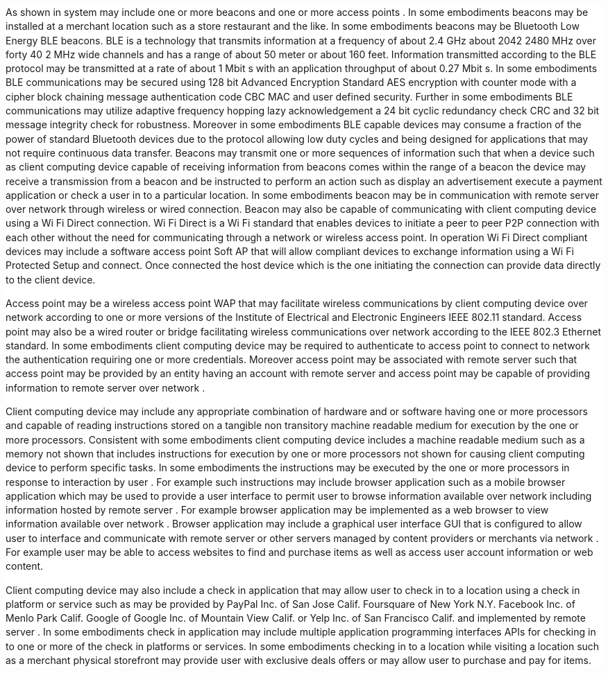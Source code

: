 As shown in system may include one or more beacons and one or more access points . In some embodiments beacons may be installed at a merchant location such as a store restaurant and the like. In some embodiments beacons may be Bluetooth Low Energy BLE beacons. BLE is a technology that transmits information at a frequency of about 2.4 GHz about 2042 2480 MHz over forty 40 2 MHz wide channels and has a range of about 50 meter or about 160 feet. Information transmitted according to the BLE protocol may be transmitted at a rate of about 1 Mbit s with an application throughput of about 0.27 Mbit s. In some embodiments BLE communications may be secured using 128 bit Advanced Encryption Standard AES encryption with counter mode with a cipher block chaining message authentication code CBC MAC and user defined security. Further in some embodiments BLE communications may utilize adaptive frequency hopping lazy acknowledgement a 24 bit cyclic redundancy check CRC and 32 bit message integrity check for robustness. Moreover in some embodiments BLE capable devices may consume a fraction of the power of standard Bluetooth devices due to the protocol allowing low duty cycles and being designed for applications that may not require continuous data transfer. Beacons may transmit one or more sequences of information such that when a device such as client computing device capable of receiving information from beacons comes within the range of a beacon the device may receive a transmission from a beacon and be instructed to perform an action such as display an advertisement execute a payment application or check a user in to a particular location. In some embodiments beacon may be in communication with remote server over network through wireless or wired connection. Beacon may also be capable of communicating with client computing device using a Wi Fi Direct connection. Wi Fi Direct is a Wi Fi standard that enables devices to initiate a peer to peer P2P connection with each other without the need for communicating through a network or wireless access point. In operation Wi Fi Direct compliant devices may include a software access point Soft AP that will allow compliant devices to exchange information using a Wi Fi Protected Setup and connect. Once connected the host device which is the one initiating the connection can provide data directly to the client device.

Access point may be a wireless access point WAP that may facilitate wireless communications by client computing device over network according to one or more versions of the Institute of Electrical and Electronic Engineers IEEE 802.11 standard. Access point may also be a wired router or bridge facilitating wireless communications over network according to the IEEE 802.3 Ethernet standard. In some embodiments client computing device may be required to authenticate to access point to connect to network the authentication requiring one or more credentials. Moreover access point may be associated with remote server such that access point may be provided by an entity having an account with remote server and access point may be capable of providing information to remote server over network .

Client computing device may include any appropriate combination of hardware and or software having one or more processors and capable of reading instructions stored on a tangible non transitory machine readable medium for execution by the one or more processors. Consistent with some embodiments client computing device includes a machine readable medium such as a memory not shown that includes instructions for execution by one or more processors not shown for causing client computing device to perform specific tasks. In some embodiments the instructions may be executed by the one or more processors in response to interaction by user . For example such instructions may include browser application such as a mobile browser application which may be used to provide a user interface to permit user to browse information available over network including information hosted by remote server . For example browser application may be implemented as a web browser to view information available over network . Browser application may include a graphical user interface GUI that is configured to allow user to interface and communicate with remote server or other servers managed by content providers or merchants via network . For example user may be able to access websites to find and purchase items as well as access user account information or web content.

Client computing device may also include a check in application that may allow user to check in to a location using a check in platform or service such as may be provided by PayPal Inc. of San Jose Calif. Foursquare of New York N.Y. Facebook Inc. of Menlo Park Calif. Google of Google Inc. of Mountain View Calif. or Yelp Inc. of San Francisco Calif. and implemented by remote server . In some embodiments check in application may include multiple application programming interfaces APIs for checking in to one or more of the check in platforms or services. In some embodiments checking in to a location while visiting a location such as a merchant physical storefront may provide user with exclusive deals offers or may allow user to purchase and pay for items.

